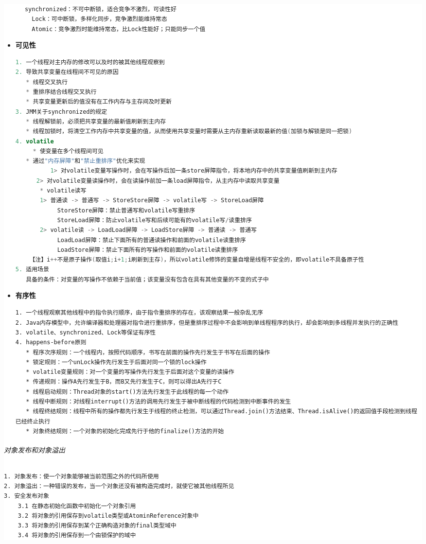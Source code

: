  ```java
      	synchronized：不可中断锁，适合竞争不激烈，可读性好
          Lock：可中断锁，多样化同步，竞争激烈能维持常态
          Atomic：竞争激烈时能维持常态，比Lock性能好；只能同步一个值
  ```

* **可见性**

  ```java
  1. 一个线程对主内存的修改可以及时的被其他线程观察到
  2. 导致共享变量在线程间不可见的原因
  	 * 线程交叉执行
  	 * 重排序结合线程交叉执行
  	 * 共享变量更新后的值没有在工作内存与主存间及时更新
  3. JMM关于synchronized的规定
  	 * 线程解锁前，必须把共享变量的最新值刷新到主内存
  	 * 线程加锁时，将清空工作内存中共享变量的值，从而使用共享变量时需要从主内存重新读取最新的值(加锁与解锁是同一把锁)
  4. volatile
       * 使变量在多个线程间可见
  	 * 通过"内存屏障"和"禁止重排序"优化来实现
     	 	1> 对volatile变量写操作时，会在写操作后加一条store屏障指令，将本地内存中的共享变量值刷新到主内存
  		2> 对volatile变量读操作时，会在读操作前加一条load屏障指令，从主内存中读取共享变量
     	 * volatile读写
  		 1> 普通读 -> 普通写 -> StoreStore屏障 -> volatile写 -> StoreLoad屏障
  		 	  StoreStore屏障：禁止普通写和volatile写重排序
       	  	  StoreLoad屏障：防止volatile写和后续可能有的volatile写/读重排序
  	   	 2> volatile读 -> LoadLoad屏障 -> LoadStore屏障 -> 普通读 -> 普通写
  			  LoadLoad屏障：禁止下面所有的普通读操作和前面的volatile读重排序
          	  LoadStore屏障：禁止下面所有的写操作和前面的volatile读重排序
      【注】i++不是原子操作(取值i;i+1;i刷新到主存)，所以volatile修饰的变量自增是线程不安全的，即volatile不具备原子性
  5. 适用场景
  	 具备的条件：对变量的写操作不依赖于当前值；该变量没有包含在具有其他变量的不变的式子中
  ```

* **有序性**

  ```
  1. 一个线程观察其他线程中的指令执行顺序，由于指令重排序的存在，该观察结果一般杂乱无序
  2. Java内存模型中，允许编译器和处理器对指令进行重排序，但是重排序过程中不会影响到单线程程序的执行，却会影响到多线程并发执行的正确性
  3. volatile、synchronized、Lock等保证有序性
  4. happens-before原则
     * 程序次序规则：一个线程内，按照代码顺序，书写在前面的操作先行发生于书写在后面的操作
     * 锁定规则：一个unLock操作先行发生于后面对同一个锁的lock操作
     * volatile变量规则：对一个变量的写操作先行发生于后面对这个变量的读操作
     * 传递规则：操作A先行发生于B，而B又先行发生于C，则可以得出A先行于C
     * 线程启动规则：Thread对象的start()方法先行发生于此线程的每一个动作
     * 线程中断规则：对线程interrupt()方法的调用先行发生于被中断线程的代码检测到中断事件的发生
     * 线程终结规则：线程中所有的操作都先行发生于线程的终止检测，可以通过Thread.join()方法结束、Thread.isAlive()的返回值手段检测到线程已经终止执行
     * 对象终结规则：一个对象的初始化完成先行于他的finalize()方法的开始
  ```

###### 对象发布和对象溢出

```
1. 对象发布：使一个对象能够被当前范围之外的代码所使用
2. 对象溢出：一种错误的发布，当一个对象还没有被构造完成时，就使它被其他线程所见
3. 安全发布对象
	3.1 在静态初始化函数中初始化一个对象引用
	3.2 将对象的引用保存到volatile类型或AtominReference对象中
	3.3 将对象的引用保存到某个正确构造对象的final类型域中
	3.4 将对象的引用保存到一个由锁保护的域中
```
